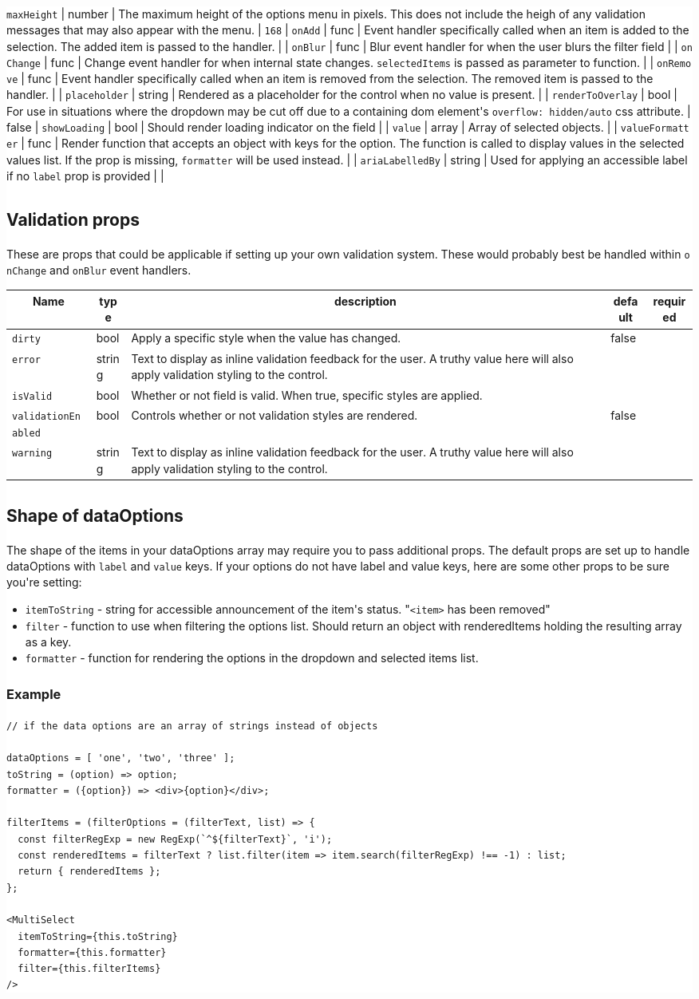 `maxHeight` | number | The maximum height of the options menu in pixels. This does not include the heigh of any validation messages that may also appear with the menu. | `168` |
`onAdd` | func | Event handler specifically called when an item is added to the selection. The added item is passed to the handler. | |
`onBlur` | func | Blur event handler for when the user blurs the filter field | |
`onChange` | func | Change event handler for when internal state changes. `selectedItems` is passed as parameter to function. | |
`onRemove` | func | Event handler specifically called when an item is removed from the selection. The removed item is passed to the handler. | |
`placeholder` | string | Rendered as a placeholder for the control when no value is present. | |
`renderToOverlay` | bool | For use in situations where the dropdown may be cut off due to a containing dom element's `overflow: hidden/auto` css attribute. | false |
`showLoading` | bool | Should render loading indicator on the field | |
`value` | array | Array of selected objects. | |
`valueFormatter` | func | Render function that accepts an object with keys for the option. The function is called to display values in the selected values list. If the prop is missing, `formatter` will be used instead. | |
`ariaLabelledBy` | string | Used for applying an accessible label if no `label` prop is provided | |
## Validation props
These are props that could be applicable if setting up your own validation system. These would probably best be handled within `onChange` and `onBlur` event handlers.

Name | type | description | default | required
--- | --- | --- | --- | ---
`dirty` | bool | Apply a specific style when the value has changed. | false |
`error` | string | Text to display as inline validation feedback for the user. A truthy value here will also apply validation styling to the control. | |
`isValid` | bool | Whether or not field is valid. When true, specific styles are applied. | |
`validationEnabled` | bool | Controls whether or not validation styles are rendered. | false |
`warning` | string | Text to display as inline validation feedback for the user. A truthy value here will also apply validation styling to the control. | |

## Shape of dataOptions
The shape of the items in your dataOptions array may require you to pass additional props. The default props are set up to handle dataOptions with `label` and `value` keys. If your options do not have label and value keys, here are some other props to be sure you're setting:

* `itemToString` - string for accessible announcement of the item's status. "`<item>` has been removed"
* `filter` - function to use when filtering the options list. Should return an object with renderedItems holding the resulting array as a key.
* `formatter` - function for rendering the options in the dropdown and selected items list.

### Example
```
// if the data options are an array of strings instead of objects

dataOptions = [ 'one', 'two', 'three' ];
toString = (option) => option;
formatter = ({option}) => <div>{option}</div>;

filterItems = (filterOptions = (filterText, list) => {
  const filterRegExp = new RegExp(`^${filterText}`, 'i');
  const renderedItems = filterText ? list.filter(item => item.search(filterRegExp) !== -1) : list;
  return { renderedItems };
};

<MultiSelect
  itemToString={this.toString}
  formatter={this.formatter}
  filter={this.filterItems}
/>
```